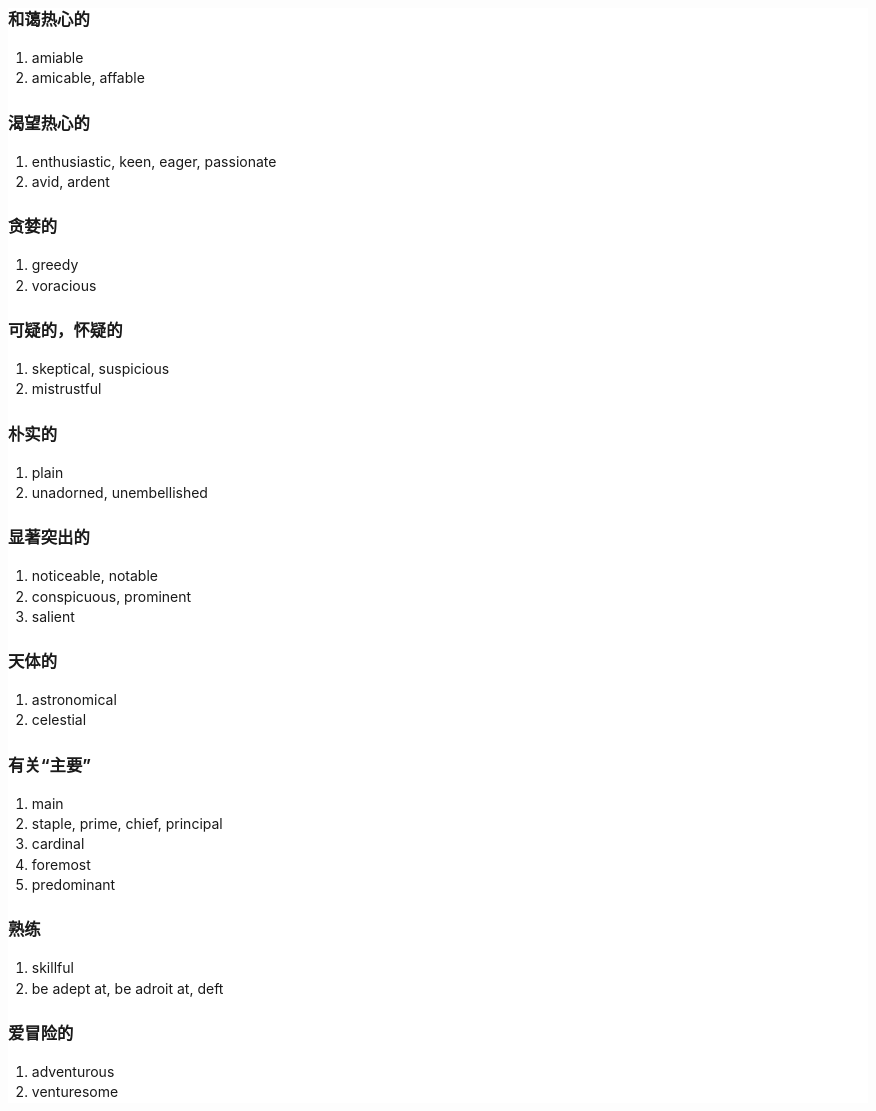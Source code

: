 ### 和蔼热心的

1. amiable
2. amicable, affable

### 渴望热心的

1. enthusiastic, keen, eager, passionate
2. avid, ardent

### 贪婪的

1. greedy
2. voracious

### 可疑的，怀疑的

1. skeptical, suspicious
2. mistrustful

### 朴实的

1. plain
2. unadorned, unembellished

### 显著突出的

1. noticeable, notable
2. conspicuous, prominent
3. salient

### 天体的

1. astronomical
2. celestial

### 有关“主要” 

1. main
2. staple, prime, chief, principal
3. cardinal
4. foremost
5. predominant

### 熟练

1. skillful
2. be adept at, be adroit at, deft 

### 爱冒险的

1. adventurous
2. venturesome
